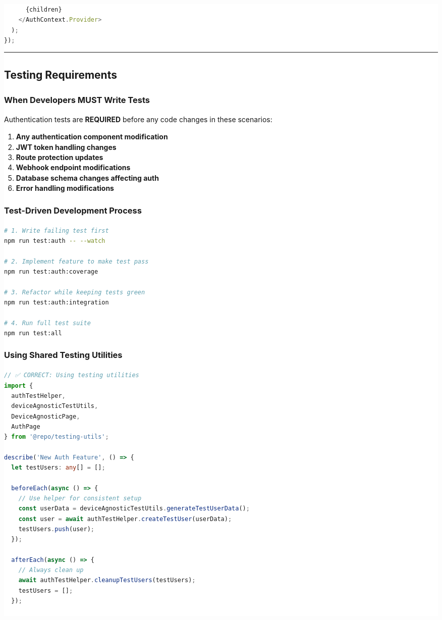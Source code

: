 ```typescript
      {children}
    </AuthContext.Provider>
  );
});
```

---

## Testing Requirements

### When Developers MUST Write Tests

Authentication tests are **REQUIRED** before any code changes in these scenarios:

1. **Any authentication component modification**
2. **JWT token handling changes**
3. **Route protection updates**
4. **Webhook endpoint modifications**
5. **Database schema changes affecting auth**
6. **Error handling modifications**

### Test-Driven Development Process

```bash
# 1. Write failing test first
npm run test:auth -- --watch

# 2. Implement feature to make test pass
npm run test:auth:coverage

# 3. Refactor while keeping tests green
npm run test:auth:integration

# 4. Run full test suite
npm run test:all
```

### Using Shared Testing Utilities

```typescript
// ✅ CORRECT: Using testing utilities
import { 
  authTestHelper, 
  deviceAgnosticTestUtils,
  DeviceAgnosticPage,
  AuthPage 
} from '@repo/testing-utils';

describe('New Auth Feature', () => {
  let testUsers: any[] = [];
  
  beforeEach(async () => {
    // Use helper for consistent setup
    const userData = deviceAgnosticTestUtils.generateTestUserData();
    const user = await authTestHelper.createTestUser(userData);
    testUsers.push(user);
  });
  
  afterEach(async () => {
    // Always clean up
    await authTestHelper.cleanupTestUsers(testUsers);
    testUsers = [];
  });
  
```